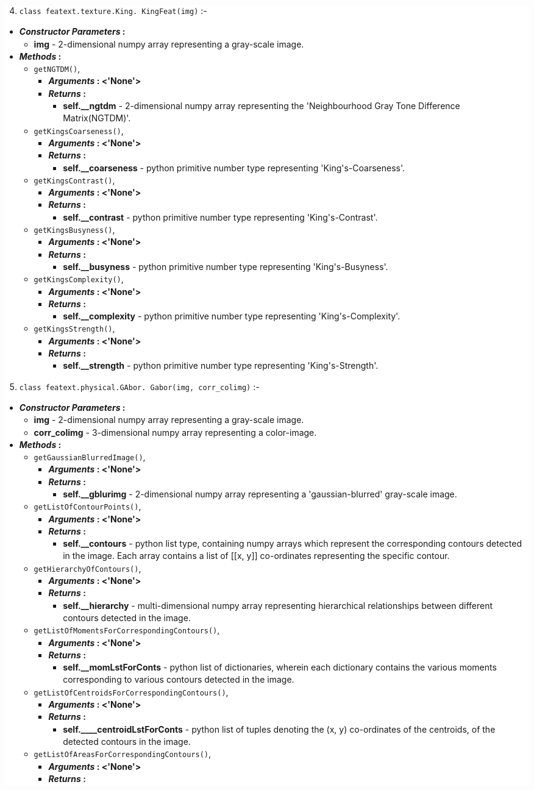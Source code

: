 4. ```class featext.texture.King. KingFeat(img)``` :-  
  * **_Constructor Parameters_ :**  
     * **img** - 2-dimensional numpy array representing a gray-scale image.  
  * **_Methods_ :**  
     * ```getNGTDM()```,  
        + **_Arguments_ : <'None'>**  
        + **_Returns_ :**  
          + **self.__ngtdm** - 2-dimensional numpy array representing the 'Neighbourhood Gray Tone Difference Matrix(NGTDM)'.  
     * ```getKingsCoarseness()```,  
        + **_Arguments_ : <'None'>**  
        + **_Returns_ :**  
          + **self.__coarseness** - python primitive number type representing 'King's-Coarseness'.  
     * ```getKingsContrast()```,  
        + **_Arguments_ : <'None'>**  
        + **_Returns_ :**  
          + **self.__contrast** - python primitive number type representing 'King's-Contrast'.  
     * ```getKingsBusyness()```,  
        + **_Arguments_ : <'None'>**  
        + **_Returns_ :**  
          + **self.__busyness** - python primitive number type representing 'King's-Busyness'.  
     * ```getKingsComplexity()```,  
        + **_Arguments_ : <'None'>**  
        + **_Returns_ :**  
          + **self.__complexity** - python primitive number type representing 'King's-Complexity'.  
     * ```getKingsStrength()```,  
        + **_Arguments_ : <'None'>**  
        + **_Returns_ :**  
          + **self.__strength** - python primitive number type representing 'King's-Strength'.  
          
5. ```class featext.physical.GAbor. Gabor(img, corr_colimg)``` :-  
  * **_Constructor Parameters_ :**  
     * **img** - 2-dimensional numpy array representing a gray-scale image.  
     * **corr_colimg** - 3-dimensional numpy array representing a color-image.  
  * **_Methods_ :**  
     * ```getGaussianBlurredImage()```,  
        + **_Arguments_ : <'None'>**  
        + **_Returns_ :**  
          + **self.__gblurimg** - 2-dimensional numpy array representing a 'gaussian-blurred' gray-scale image.  
     * ```getListOfContourPoints()```,  
        + **_Arguments_ : <'None'>**  
        + **_Returns_ :**  
          + **self.__contours** - python list type, containing numpy arrays which represent the corresponding contours detected in the image. Each array contains a list of [[x, y]] co-ordinates representing the specific contour.  
     * ```getHierarchyOfContours()```,  
        + **_Arguments_ : <'None'>**  
        + **_Returns_ :**  
          + **self.__hierarchy** - multi-dimensional numpy array representing hierarchical relationships between different contours detected in the image.  
     * ```getListOfMomentsForCorrespondingContours()```,  
        + **_Arguments_ : <'None'>**  
        + **_Returns_ :**  
          + **self.__momLstForConts** - python list of dictionaries, wherein each dictionary contains the various moments corresponding to various contours detected in the image.  
     * ```getListOfCentroidsForCorrespondingContours()```,  
        + **_Arguments_ : <'None'>**  
        + **_Returns_ :**  
          + **self.____centroidLstForConts** - python list of tuples denoting the (x, y) co-ordinates of the centroids, of the detected contours in the image.  
     * ```getListOfAreasForCorrespondingContours()```,  
        + **_Arguments_ : <'None'>**  
        + **_Returns_ :**  